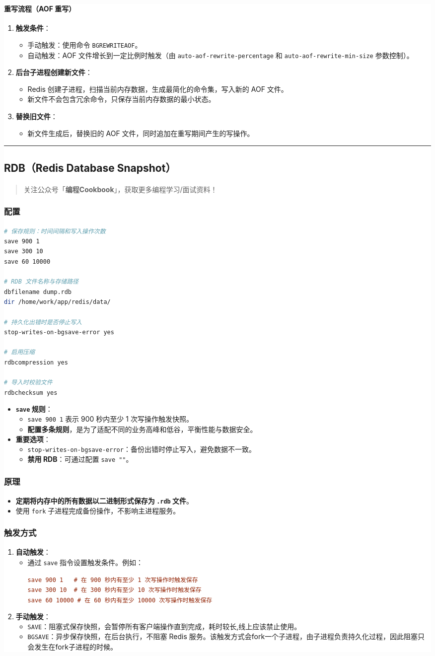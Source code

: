 #### 重写流程（AOF 重写）  
1. **触发条件**：
   - 手动触发：使用命令 `BGREWRITEAOF`。
   - 自动触发：AOF 文件增长到一定比例时触发（由 `auto-aof-rewrite-percentage` 和 `auto-aof-rewrite-min-size` 参数控制）。

2. **后台子进程创建新文件**：
   - Redis 创建子进程，扫描当前内存数据，生成最简化的命令集，写入新的 AOF 文件。
   - 新文件不会包含冗余命令，只保存当前内存数据的最小状态。

3. **替换旧文件**：
   - 新文件生成后，替换旧的 AOF 文件，同时追加在重写期间产生的写操作。

---
## RDB（Redis Database Snapshot）


> 关注公众号「**编程Cookbook**」，获取更多编程学习/面试资料！



### 配置
```bash
# 保存规则：时间间隔和写入操作次数
save 900 1
save 300 10
save 60 10000

# RDB 文件名称与存储路径
dbfilename dump.rdb
dir /home/work/app/redis/data/

# 持久化出错时是否停止写入
stop-writes-on-bgsave-error yes

# 启用压缩
rdbcompression yes

# 导入时校验文件
rdbchecksum yes
```

- **`save` 规则**：  
  - `save 900 1` 表示 900 秒内至少 1 次写操作触发快照。  
  - **配置多条规则**，是为了适配不同的业务高峰和低谷，平衡性能与数据安全。
- **重要选项**：  
  - `stop-writes-on-bgsave-error`：备份出错时停止写入，避免数据不一致。
  - **禁用 RDB**：可通过配置 `save ""`。

### 原理
- **定期将内存中的所有数据以二进制形式保存为 `.rdb` 文件**。
- 使用 `fork` 子进程完成备份操作，不影响主进程服务。

### 触发方式
1. **自动触发**：
   - 通过 `save` 指令设置触发条件。例如：
     ```ini
     save 900 1   # 在 900 秒内有至少 1 次写操作时触发保存
     save 300 10  # 在 300 秒内有至少 10 次写操作时触发保存
     save 60 10000 # 在 60 秒内有至少 10000 次写操作时触发保存
     ```
2. **手动触发**：
   - `SAVE`：阻塞式保存快照，会暂停所有客户端操作直到完成，耗时较长,线上应该禁止使用。
   - `BGSAVE`：异步保存快照，在后台执行，不阻塞 Redis 服务。该触发方式会fork一个子进程，由子进程负责持久化过程，因此阻塞只会发生在fork子进程的时候。
